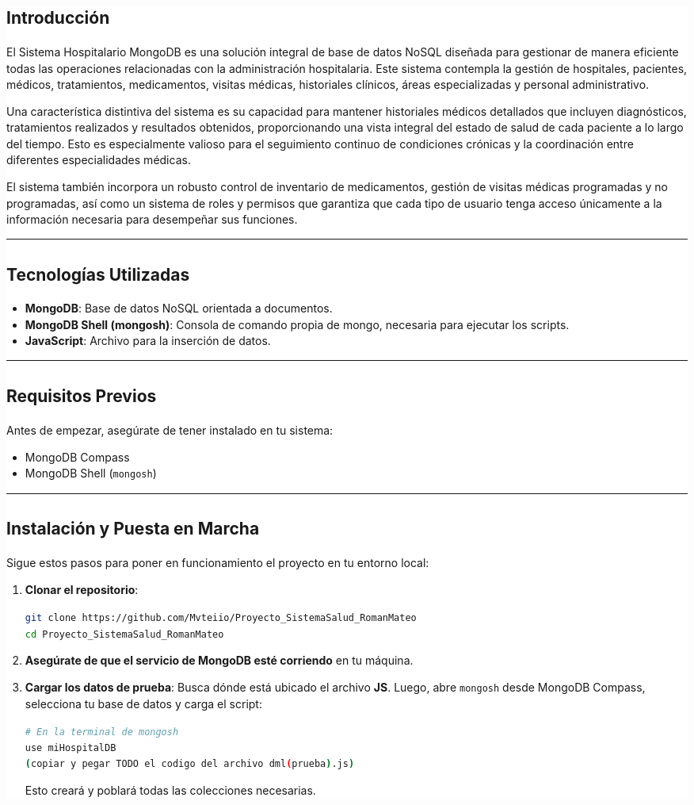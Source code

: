 ## Introducción


El Sistema Hospitalario MongoDB es una solución integral de base de datos NoSQL diseñada para gestionar de manera eficiente todas las operaciones relacionadas con la administración hospitalaria. Este sistema contempla la gestión de hospitales, pacientes, médicos, tratamientos, medicamentos, visitas médicas, historiales clínicos, áreas especializadas y personal administrativo.


Una característica distintiva del sistema es su capacidad para mantener historiales médicos detallados que incluyen diagnósticos, tratamientos realizados y resultados obtenidos, proporcionando una vista integral del estado de salud de cada paciente a lo largo del tiempo. Esto es especialmente valioso para el seguimiento continuo de condiciones crónicas y la coordinación entre diferentes especialidades médicas.


El sistema también incorpora un robusto control de inventario de medicamentos, gestión de visitas médicas programadas y no programadas, así como un sistema de roles y permisos que garantiza que cada tipo de usuario tenga acceso únicamente a la información necesaria para desempeñar sus funciones.

---

## Tecnologías Utilizadas
* **MongoDB**: Base de datos NoSQL orientada a documentos.
* **MongoDB Shell (mongosh)**: Consola de comando propia de mongo, necesaria para ejecutar los scripts.
* **JavaScript**: Archivo para la inserción de datos.

---

## Requisitos Previos
Antes de empezar, asegúrate de tener instalado en tu sistema:
* MongoDB Compass
* MongoDB Shell (`mongosh`)

---

## Instalación y Puesta en Marcha

Sigue estos pasos para poner en funcionamiento el proyecto en tu entorno local:

1.  **Clonar el repositorio**:
    ```sh
    git clone https://github.com/Mvteiio/Proyecto_SistemaSalud_RomanMateo
    cd Proyecto_SistemaSalud_RomanMateo
    ```

2.  **Asegúrate de que el servicio de MongoDB esté corriendo** en tu máquina.

3.  **Cargar los datos de prueba**:
    Busca dónde está ubicado el archivo **JS**. Luego, abre `mongosh` desde MongoDB Compass, selecciona tu base de datos y carga el script:
    ```sh
    # En la terminal de mongosh
    use miHospitalDB
    (copiar y pegar TODO el codigo del archivo dml(prueba).js)
    ```
    Esto creará y poblará todas las colecciones necesarias.
